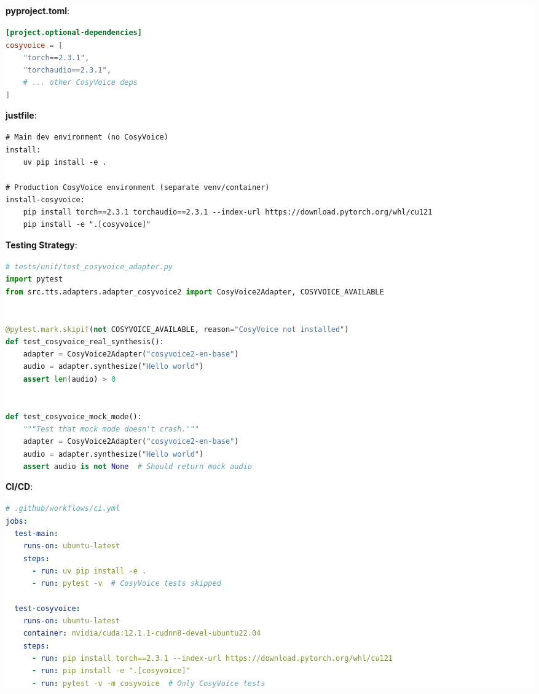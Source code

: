 **pyproject.toml**:
```toml
[project.optional-dependencies]
cosyvoice = [
    "torch==2.3.1",
    "torchaudio==2.3.1",
    # ... other CosyVoice deps
]
```

**justfile**:
```make
# Main dev environment (no CosyVoice)
install:
    uv pip install -e .

# Production CosyVoice environment (separate venv/container)
install-cosyvoice:
    pip install torch==2.3.1 torchaudio==2.3.1 --index-url https://download.pytorch.org/whl/cu121
    pip install -e ".[cosyvoice]"
```

**Testing Strategy**:
```python
# tests/unit/test_cosyvoice_adapter.py
import pytest
from src.tts.adapters.adapter_cosyvoice2 import CosyVoice2Adapter, COSYVOICE_AVAILABLE


@pytest.mark.skipif(not COSYVOICE_AVAILABLE, reason="CosyVoice not installed")
def test_cosyvoice_real_synthesis():
    adapter = CosyVoice2Adapter("cosyvoice2-en-base")
    audio = adapter.synthesize("Hello world")
    assert len(audio) > 0


def test_cosyvoice_mock_mode():
    """Test that mock mode doesn't crash."""
    adapter = CosyVoice2Adapter("cosyvoice2-en-base")
    audio = adapter.synthesize("Hello world")
    assert audio is not None  # Should return mock audio
```

**CI/CD**:
```yaml
# .github/workflows/ci.yml
jobs:
  test-main:
    runs-on: ubuntu-latest
    steps:
      - run: uv pip install -e .
      - run: pytest -v  # CosyVoice tests skipped

  test-cosyvoice:
    runs-on: ubuntu-latest
    container: nvidia/cuda:12.1.1-cudnn8-devel-ubuntu22.04
    steps:
      - run: pip install torch==2.3.1 --index-url https://download.pytorch.org/whl/cu121
      - run: pip install -e ".[cosyvoice]"
      - run: pytest -v -m cosyvoice  # Only CosyVoice tests
```
